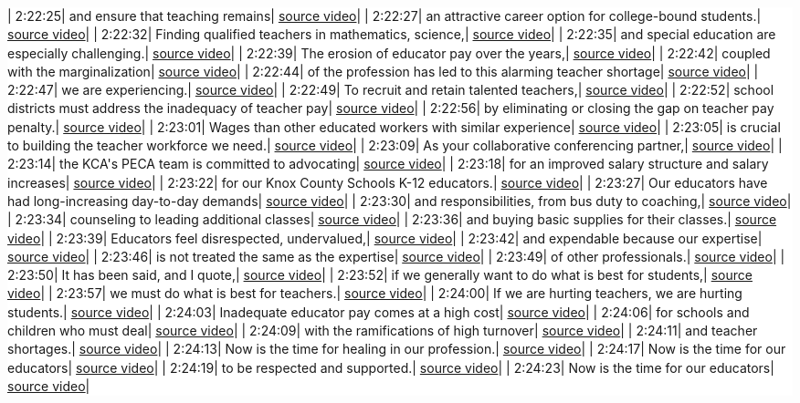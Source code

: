 | 2:22:25| and ensure that teaching remains| [source video](https://archive.org/details/school-board-264-240404?start=8545)|
| 2:22:27| an attractive career option for college-bound students.| [source video](https://archive.org/details/school-board-264-240404?start=8547)|
| 2:22:32| Finding qualified teachers in mathematics, science,| [source video](https://archive.org/details/school-board-264-240404?start=8552)|
| 2:22:35| and special education are especially challenging.| [source video](https://archive.org/details/school-board-264-240404?start=8555)|
| 2:22:39| The erosion of educator pay over the years,| [source video](https://archive.org/details/school-board-264-240404?start=8559)|
| 2:22:42| coupled with the marginalization| [source video](https://archive.org/details/school-board-264-240404?start=8562)|
| 2:22:44| of the profession has led to this alarming teacher shortage| [source video](https://archive.org/details/school-board-264-240404?start=8564)|
| 2:22:47| we are experiencing.| [source video](https://archive.org/details/school-board-264-240404?start=8567)|
| 2:22:49| To recruit and retain talented teachers,| [source video](https://archive.org/details/school-board-264-240404?start=8569)|
| 2:22:52| school districts must address the inadequacy of teacher pay| [source video](https://archive.org/details/school-board-264-240404?start=8572)|
| 2:22:56| by eliminating or closing the gap on teacher pay penalty.| [source video](https://archive.org/details/school-board-264-240404?start=8576)|
| 2:23:01| Wages than other educated workers with similar experience| [source video](https://archive.org/details/school-board-264-240404?start=8581)|
| 2:23:05| is crucial to building the teacher workforce we need.| [source video](https://archive.org/details/school-board-264-240404?start=8585)|
| 2:23:09| As your collaborative conferencing partner,| [source video](https://archive.org/details/school-board-264-240404?start=8589)|
| 2:23:14| the KCA's PECA team is committed to advocating| [source video](https://archive.org/details/school-board-264-240404?start=8594)|
| 2:23:18| for an improved salary structure and salary increases| [source video](https://archive.org/details/school-board-264-240404?start=8598)|
| 2:23:22| for our Knox County Schools K-12 educators.| [source video](https://archive.org/details/school-board-264-240404?start=8602)|
| 2:23:27| Our educators have had long-increasing day-to-day demands| [source video](https://archive.org/details/school-board-264-240404?start=8607)|
| 2:23:30| and responsibilities, from bus duty to coaching,| [source video](https://archive.org/details/school-board-264-240404?start=8610)|
| 2:23:34| counseling to leading additional classes| [source video](https://archive.org/details/school-board-264-240404?start=8614)|
| 2:23:36| and buying basic supplies for their classes.| [source video](https://archive.org/details/school-board-264-240404?start=8616)|
| 2:23:39| Educators feel disrespected, undervalued,| [source video](https://archive.org/details/school-board-264-240404?start=8619)|
| 2:23:42| and expendable because our expertise| [source video](https://archive.org/details/school-board-264-240404?start=8622)|
| 2:23:46| is not treated the same as the expertise| [source video](https://archive.org/details/school-board-264-240404?start=8626)|
| 2:23:49| of other professionals.| [source video](https://archive.org/details/school-board-264-240404?start=8629)|
| 2:23:50| It has been said, and I quote,| [source video](https://archive.org/details/school-board-264-240404?start=8630)|
| 2:23:52| if we generally want to do what is best for students,| [source video](https://archive.org/details/school-board-264-240404?start=8632)|
| 2:23:57| we must do what is best for teachers.| [source video](https://archive.org/details/school-board-264-240404?start=8637)|
| 2:24:00| If we are hurting teachers, we are hurting students.| [source video](https://archive.org/details/school-board-264-240404?start=8640)|
| 2:24:03| Inadequate educator pay comes at a high cost| [source video](https://archive.org/details/school-board-264-240404?start=8643)|
| 2:24:06| for schools and children who must deal| [source video](https://archive.org/details/school-board-264-240404?start=8646)|
| 2:24:09| with the ramifications of high turnover| [source video](https://archive.org/details/school-board-264-240404?start=8649)|
| 2:24:11| and teacher shortages.| [source video](https://archive.org/details/school-board-264-240404?start=8651)|
| 2:24:13| Now is the time for healing in our profession.| [source video](https://archive.org/details/school-board-264-240404?start=8653)|
| 2:24:17| Now is the time for our educators| [source video](https://archive.org/details/school-board-264-240404?start=8657)|
| 2:24:19| to be respected and supported.| [source video](https://archive.org/details/school-board-264-240404?start=8659)|
| 2:24:23| Now is the time for our educators| [source video](https://archive.org/details/school-board-264-240404?start=8663)|